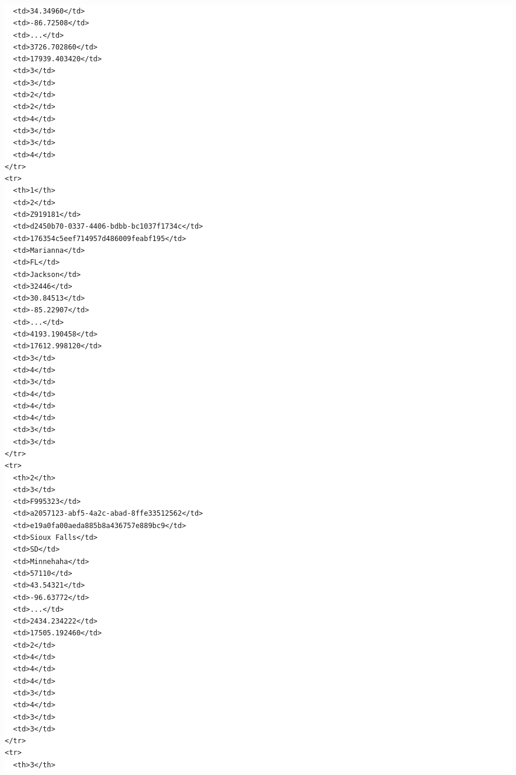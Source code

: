       <td>34.34960</td>
      <td>-86.72508</td>
      <td>...</td>
      <td>3726.702860</td>
      <td>17939.403420</td>
      <td>3</td>
      <td>3</td>
      <td>2</td>
      <td>2</td>
      <td>4</td>
      <td>3</td>
      <td>3</td>
      <td>4</td>
    </tr>
    <tr>
      <th>1</th>
      <td>2</td>
      <td>Z919181</td>
      <td>d2450b70-0337-4406-bdbb-bc1037f1734c</td>
      <td>176354c5eef714957d486009feabf195</td>
      <td>Marianna</td>
      <td>FL</td>
      <td>Jackson</td>
      <td>32446</td>
      <td>30.84513</td>
      <td>-85.22907</td>
      <td>...</td>
      <td>4193.190458</td>
      <td>17612.998120</td>
      <td>3</td>
      <td>4</td>
      <td>3</td>
      <td>4</td>
      <td>4</td>
      <td>4</td>
      <td>3</td>
      <td>3</td>
    </tr>
    <tr>
      <th>2</th>
      <td>3</td>
      <td>F995323</td>
      <td>a2057123-abf5-4a2c-abad-8ffe33512562</td>
      <td>e19a0fa00aeda885b8a436757e889bc9</td>
      <td>Sioux Falls</td>
      <td>SD</td>
      <td>Minnehaha</td>
      <td>57110</td>
      <td>43.54321</td>
      <td>-96.63772</td>
      <td>...</td>
      <td>2434.234222</td>
      <td>17505.192460</td>
      <td>2</td>
      <td>4</td>
      <td>4</td>
      <td>4</td>
      <td>3</td>
      <td>4</td>
      <td>3</td>
      <td>3</td>
    </tr>
    <tr>
      <th>3</th>